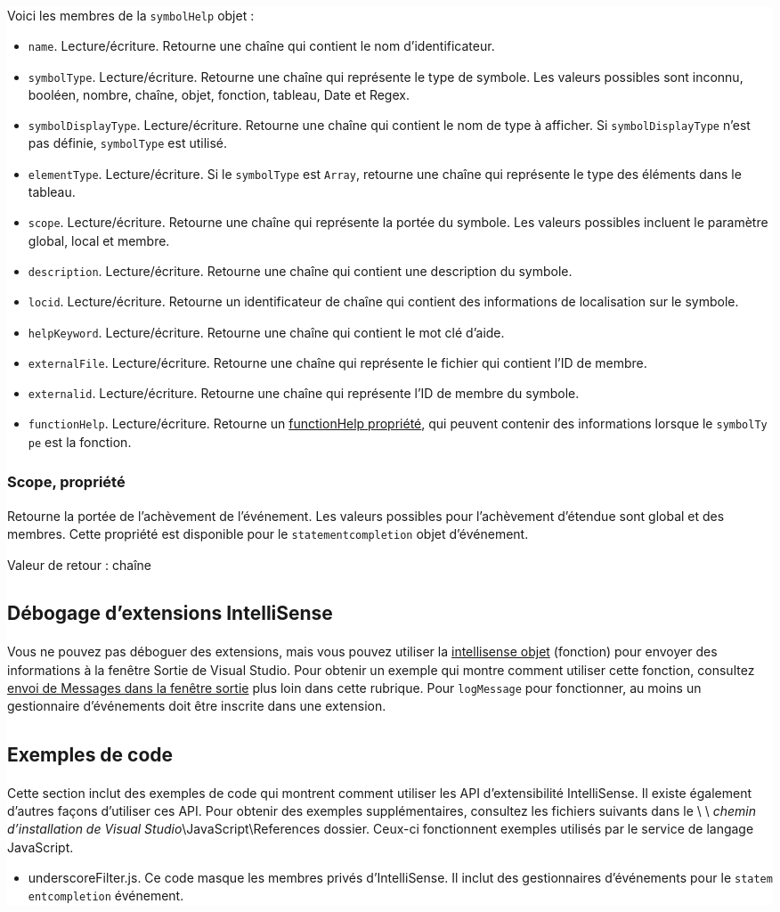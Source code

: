  Voici les membres de la `symbolHelp` objet :  
  
-   `name`. Lecture/écriture. Retourne une chaîne qui contient le nom d’identificateur.  
  
-   `symbolType`. Lecture/écriture. Retourne une chaîne qui représente le type de symbole. Les valeurs possibles sont inconnu, booléen, nombre, chaîne, objet, fonction, tableau, Date et Regex.  
  
-   `symbolDisplayType`. Lecture/écriture. Retourne une chaîne qui contient le nom de type à afficher. Si `symbolDisplayType` n’est pas définie, `symbolType` est utilisé.  
  
-   `elementType`. Lecture/écriture. Si le `symbolType` est `Array`, retourne une chaîne qui représente le type des éléments dans le tableau.  
  
-   `scope`. Lecture/écriture. Retourne une chaîne qui représente la portée du symbole. Les valeurs possibles incluent le paramètre global, local et membre.  
  
-   `description`. Lecture/écriture. Retourne une chaîne qui contient une description du symbole.  
  
-   `locid`. Lecture/écriture. Retourne un identificateur de chaîne qui contient des informations de localisation sur le symbole.  
  
-   `helpKeyword`. Lecture/écriture. Retourne une chaîne qui contient le mot clé d’aide.  
  
-   `externalFile`. Lecture/écriture. Retourne une chaîne qui représente le fichier qui contient l’ID de membre.  
  
-   `externalid`. Lecture/écriture. Retourne une chaîne qui représente l’ID de membre du symbole.  
  
-   `functionHelp`. Lecture/écriture. Retourne un [functionHelp propriété](#FunctionHelp), qui peuvent contenir des informations lorsque le `symbolType` est la fonction.  
  
###  <a name="Scope"></a> Scope, propriété  
 Retourne la portée de l’achèvement de l’événement. Les valeurs possibles pour l’achèvement d’étendue sont global et des membres. Cette propriété est disponible pour le `statementcompletion` objet d’événement.  
  
 Valeur de retour : chaîne  
  
## <a name="debugging-intellisense-extensions"></a>Débogage d’extensions IntelliSense  
 Vous ne pouvez pas déboguer des extensions, mais vous pouvez utiliser la [intellisense objet](#intellisenseObject) (fonction) pour envoyer des informations à la fenêtre Sortie de Visual Studio. Pour obtenir un exemple qui montre comment utiliser cette fonction, consultez [envoi de Messages dans la fenêtre sortie](#Logging) plus loin dans cette rubrique. Pour `logMessage` pour fonctionner, au moins un gestionnaire d’événements doit être inscrite dans une extension.  
  
##  <a name="CodeExamples"></a> Exemples de code  
 Cette section inclut des exemples de code qui montrent comment utiliser les API d’extensibilité IntelliSense. Il existe également d’autres façons d’utiliser ces API. Pour obtenir des exemples supplémentaires, consultez les fichiers suivants dans le \\ \\ *chemin d’installation de Visual Studio*\JavaScript\References dossier. Ceux-ci fonctionnent exemples utilisés par le service de langage JavaScript.  
  
-   underscoreFilter.js. Ce code masque les membres privés d’IntelliSense. Il inclut des gestionnaires d’événements pour le `statementcompletion` événement.  
  